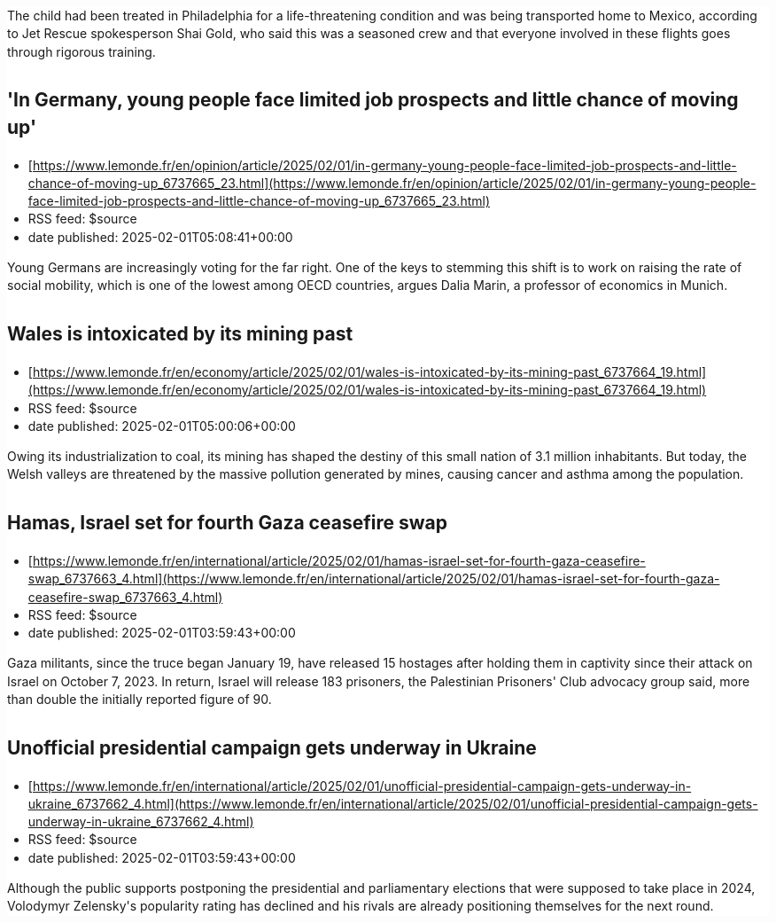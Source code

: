 The child had been treated in Philadelphia for a life-threatening condition and was being transported home to Mexico, according to Jet Rescue spokesperson Shai Gold, who said this was a seasoned crew and that everyone involved in these flights goes through rigorous training.

## 'In Germany, young people face limited job prospects and little chance of moving up'
 - [https://www.lemonde.fr/en/opinion/article/2025/02/01/in-germany-young-people-face-limited-job-prospects-and-little-chance-of-moving-up_6737665_23.html](https://www.lemonde.fr/en/opinion/article/2025/02/01/in-germany-young-people-face-limited-job-prospects-and-little-chance-of-moving-up_6737665_23.html)
 - RSS feed: $source
 - date published: 2025-02-01T05:08:41+00:00

Young Germans are increasingly voting for the far right. One of the keys to stemming this shift is to work on raising the rate of social mobility, which is one of the lowest among OECD countries, argues Dalia Marin, a professor of economics in Munich.

## Wales is intoxicated by its mining past
 - [https://www.lemonde.fr/en/economy/article/2025/02/01/wales-is-intoxicated-by-its-mining-past_6737664_19.html](https://www.lemonde.fr/en/economy/article/2025/02/01/wales-is-intoxicated-by-its-mining-past_6737664_19.html)
 - RSS feed: $source
 - date published: 2025-02-01T05:00:06+00:00

Owing its industrialization to coal, its mining has shaped the destiny of this small nation of 3.1 million inhabitants. But today, the Welsh valleys are threatened by the massive pollution generated by mines, causing cancer and asthma among the population.

## Hamas, Israel set for fourth Gaza ceasefire swap
 - [https://www.lemonde.fr/en/international/article/2025/02/01/hamas-israel-set-for-fourth-gaza-ceasefire-swap_6737663_4.html](https://www.lemonde.fr/en/international/article/2025/02/01/hamas-israel-set-for-fourth-gaza-ceasefire-swap_6737663_4.html)
 - RSS feed: $source
 - date published: 2025-02-01T03:59:43+00:00

Gaza militants, since the truce began January 19, have released 15 hostages after holding them in captivity since their attack on Israel on October 7, 2023. In return, Israel will release 183 prisoners, the Palestinian Prisoners' Club advocacy group said, more than double the initially reported figure of 90.

## Unofficial presidential campaign gets underway in Ukraine
 - [https://www.lemonde.fr/en/international/article/2025/02/01/unofficial-presidential-campaign-gets-underway-in-ukraine_6737662_4.html](https://www.lemonde.fr/en/international/article/2025/02/01/unofficial-presidential-campaign-gets-underway-in-ukraine_6737662_4.html)
 - RSS feed: $source
 - date published: 2025-02-01T03:59:43+00:00

Although the public supports postponing the presidential and parliamentary elections that were supposed to take place in 2024, Volodymyr Zelensky's popularity rating has declined and his rivals are already positioning themselves for the next round.
